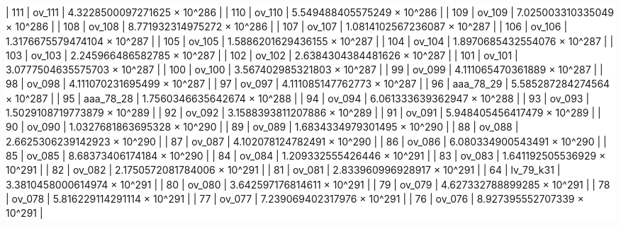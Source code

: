| 111 | ov_111 | 4.3228500097271625 × 10^286 |
| 110 | ov_110 | 5.549488405575249 × 10^286 |
| 109 | ov_109 | 7.025003310335049 × 10^286 |
| 108 | ov_108 | 8.771932314975272 × 10^286 |
| 107 | ov_107 | 1.0814102567236087 × 10^287 |
| 106 | ov_106 | 1.3176675579474104 × 10^287 |
| 105 | ov_105 | 1.5886201629436155 × 10^287 |
| 104 | ov_104 | 1.8970685432554076 × 10^287 |
| 103 | ov_103 | 2.245966486582785 × 10^287 |
| 102 | ov_102 | 2.6384304384481626 × 10^287 |
| 101 | ov_101 | 3.0777504635575703 × 10^287 |
| 100 | ov_100 | 3.567402985321803 × 10^287 |
| 99 | ov_099 | 4.111065470361889 × 10^287 |
| 98 | ov_098 | 4.111070231695499 × 10^287 |
| 97 | ov_097 | 4.111085147762773 × 10^287 |
| 96 | aaa_78_29 | 5.585287284274564 × 10^287 |
| 95 | aaa_78_28 | 1.7560346635642674 × 10^288 |
| 94 | ov_094 | 6.061333639362947 × 10^288 |
| 93 | ov_093 | 1.5029108719773879 × 10^289 |
| 92 | ov_092 | 3.1588393811207886 × 10^289 |
| 91 | ov_091 | 5.948405456417479 × 10^289 |
| 90 | ov_090 | 1.0327681863695328 × 10^290 |
| 89 | ov_089 | 1.6834334979301495 × 10^290 |
| 88 | ov_088 | 2.6625306239142923 × 10^290 |
| 87 | ov_087 | 4.102078124782491 × 10^290 |
| 86 | ov_086 | 6.080334900543491 × 10^290 |
| 85 | ov_085 | 8.68373406174184 × 10^290 |
| 84 | ov_084 | 1.209332555426446 × 10^291 |
| 83 | ov_083 | 1.641192505536929 × 10^291 |
| 82 | ov_082 | 2.1750572081784006 × 10^291 |
| 81 | ov_081 | 2.833960996928917 × 10^291 |
| 64 | lv_79_k31 | 3.3810458000614974 × 10^291 |
| 80 | ov_080 | 3.642597176814611 × 10^291 |
| 79 | ov_079 | 4.627332788899285 × 10^291 |
| 78 | ov_078 | 5.816229114291114 × 10^291 |
| 77 | ov_077 | 7.239069402317976 × 10^291 |
| 76 | ov_076 | 8.927395552707339 × 10^291 |